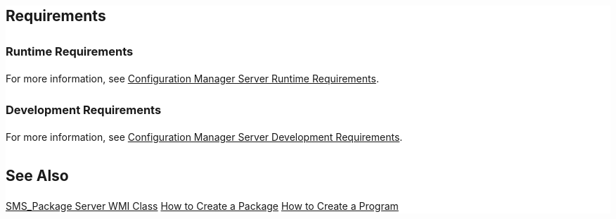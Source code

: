 ## Requirements

### Runtime Requirements
 For more information, see [Configuration Manager Server Runtime Requirements](../../../../../develop/core/reqs/server-runtime-requirements.md).

### Development Requirements
 For more information, see [Configuration Manager Server Development Requirements](../../../../../develop/core/reqs/server-development-requirements.md).

## See Also
 [SMS_Package Server WMI Class](../../../../../develop/reference/core/servers/configure/sms_package-server-wmi-class.md)
 [How to Create a Package](../../../../../develop/core/servers/configure/how-to-create-a-package.md)
 [How to Create a Program](../../../../../develop/core/servers/configure/how-to-create-a-program.md)
